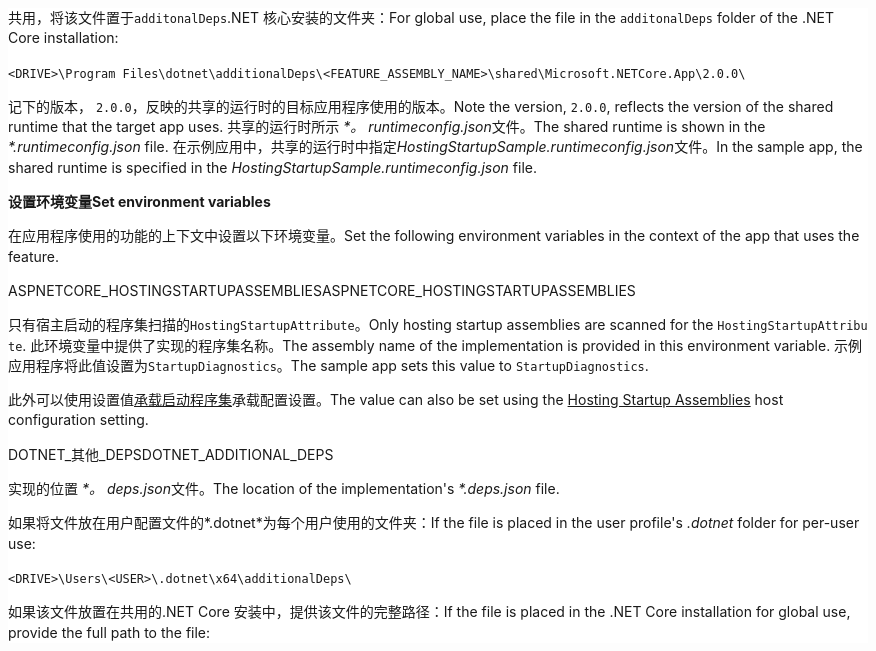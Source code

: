 <span data-ttu-id="c80db-149">共用，将该文件置于`additonalDeps`.NET 核心安装的文件夹：</span><span class="sxs-lookup"><span data-stu-id="c80db-149">For global use, place the file in the `additonalDeps` folder of the .NET Core installation:</span></span>

```
<DRIVE>\Program Files\dotnet\additionalDeps\<FEATURE_ASSEMBLY_NAME>\shared\Microsoft.NETCore.App\2.0.0\
```

<span data-ttu-id="c80db-150">记下的版本， `2.0.0`，反映的共享的运行时的目标应用程序使用的版本。</span><span class="sxs-lookup"><span data-stu-id="c80db-150">Note the version, `2.0.0`, reflects the version of the shared runtime that the target app uses.</span></span> <span data-ttu-id="c80db-151">共享的运行时所示 *\*。 runtimeconfig.json*文件。</span><span class="sxs-lookup"><span data-stu-id="c80db-151">The shared runtime is shown in the *\*.runtimeconfig.json* file.</span></span> <span data-ttu-id="c80db-152">在示例应用中，共享的运行时中指定*HostingStartupSample.runtimeconfig.json*文件。</span><span class="sxs-lookup"><span data-stu-id="c80db-152">In the sample app, the shared runtime is specified in the *HostingStartupSample.runtimeconfig.json* file.</span></span>

<span data-ttu-id="c80db-153">**设置环境变量**</span><span class="sxs-lookup"><span data-stu-id="c80db-153">**Set environment variables**</span></span>

<span data-ttu-id="c80db-154">在应用程序使用的功能的上下文中设置以下环境变量。</span><span class="sxs-lookup"><span data-stu-id="c80db-154">Set the following environment variables in the context of the app that uses the feature.</span></span>

<span data-ttu-id="c80db-155">ASPNETCORE\_HOSTINGSTARTUPASSEMBLIES</span><span class="sxs-lookup"><span data-stu-id="c80db-155">ASPNETCORE\_HOSTINGSTARTUPASSEMBLIES</span></span>

<span data-ttu-id="c80db-156">只有宿主启动的程序集扫描的`HostingStartupAttribute`。</span><span class="sxs-lookup"><span data-stu-id="c80db-156">Only hosting startup assemblies are scanned for the `HostingStartupAttribute`.</span></span> <span data-ttu-id="c80db-157">此环境变量中提供了实现的程序集名称。</span><span class="sxs-lookup"><span data-stu-id="c80db-157">The assembly name of the implementation is provided in this environment variable.</span></span> <span data-ttu-id="c80db-158">示例应用程序将此值设置为`StartupDiagnostics`。</span><span class="sxs-lookup"><span data-stu-id="c80db-158">The sample app sets this value to `StartupDiagnostics`.</span></span>

<span data-ttu-id="c80db-159">此外可以使用设置值[承载启动程序集](xref:fundamentals/hosting#hosting-startup-assemblies)承载配置设置。</span><span class="sxs-lookup"><span data-stu-id="c80db-159">The value can also be set using the [Hosting Startup Assemblies](xref:fundamentals/hosting#hosting-startup-assemblies) host configuration setting.</span></span>

<span data-ttu-id="c80db-160">DOTNET\_其他\_DEPS</span><span class="sxs-lookup"><span data-stu-id="c80db-160">DOTNET\_ADDITIONAL\_DEPS</span></span>

<span data-ttu-id="c80db-161">实现的位置 *\*。 deps.json*文件。</span><span class="sxs-lookup"><span data-stu-id="c80db-161">The location of the implementation's *\*.deps.json* file.</span></span>

<span data-ttu-id="c80db-162">如果将文件放在用户配置文件的*.dotnet*为每个用户使用的文件夹：</span><span class="sxs-lookup"><span data-stu-id="c80db-162">If the file is placed in the user profile's *.dotnet* folder for per-user use:</span></span>

```
<DRIVE>\Users\<USER>\.dotnet\x64\additionalDeps\
```

<span data-ttu-id="c80db-163">如果该文件放置在共用的.NET Core 安装中，提供该文件的完整路径：</span><span class="sxs-lookup"><span data-stu-id="c80db-163">If the file is placed in the .NET Core installation for global use, provide the full path to the file:</span></span>
